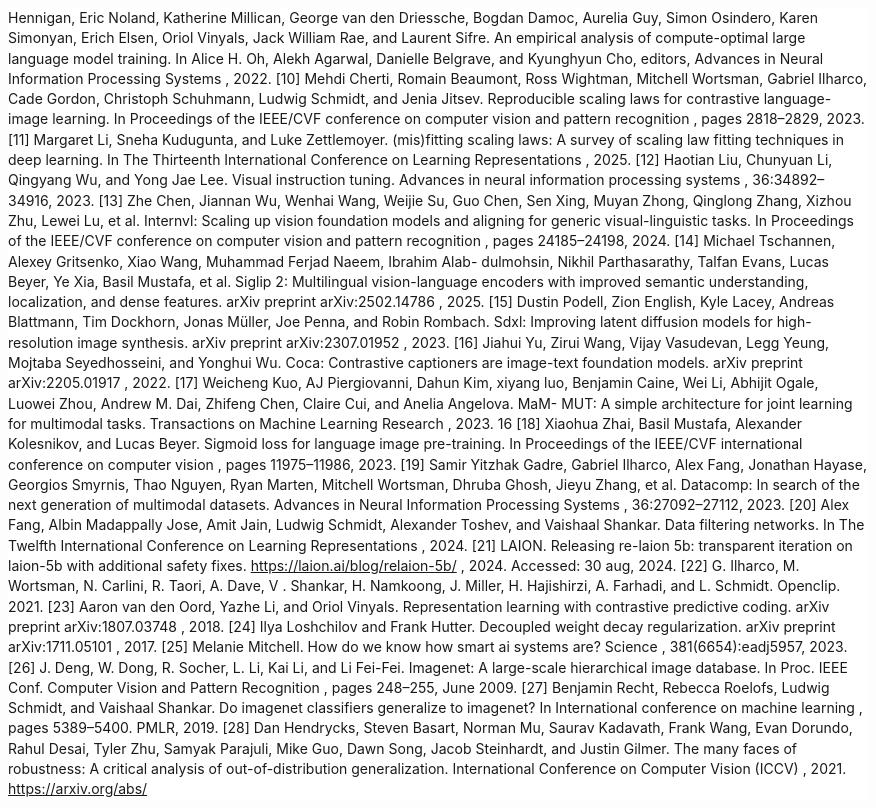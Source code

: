Hennigan, Eric Noland, Katherine Millican, George van den Driessche, Bogdan Damoc, Aurelia
Guy, Simon Osindero, Karen Simonyan, Erich Elsen, Oriol Vinyals, Jack William Rae, and
Laurent Sifre. An empirical analysis of compute-optimal large language model training. In
Alice H. Oh, Alekh Agarwal, Danielle Belgrave, and Kyunghyun Cho, editors, Advances in
Neural Information Processing Systems , 2022.
[10] Mehdi Cherti, Romain Beaumont, Ross Wightman, Mitchell Wortsman, Gabriel Ilharco, Cade
Gordon, Christoph Schuhmann, Ludwig Schmidt, and Jenia Jitsev. Reproducible scaling laws
for contrastive language-image learning. In Proceedings of the IEEE/CVF conference on
computer vision and pattern recognition , pages 2818–2829, 2023.
[11] Margaret Li, Sneha Kudugunta, and Luke Zettlemoyer. (mis)fitting scaling laws: A survey of
scaling law fitting techniques in deep learning. In The Thirteenth International Conference on
Learning Representations , 2025.
[12] Haotian Liu, Chunyuan Li, Qingyang Wu, and Yong Jae Lee. Visual instruction tuning. Advances
in neural information processing systems , 36:34892–34916, 2023.
[13] Zhe Chen, Jiannan Wu, Wenhai Wang, Weijie Su, Guo Chen, Sen Xing, Muyan Zhong, Qinglong
Zhang, Xizhou Zhu, Lewei Lu, et al. Internvl: Scaling up vision foundation models and aligning
for generic visual-linguistic tasks. In Proceedings of the IEEE/CVF conference on computer
vision and pattern recognition , pages 24185–24198, 2024.
[14] Michael Tschannen, Alexey Gritsenko, Xiao Wang, Muhammad Ferjad Naeem, Ibrahim Alab-
dulmohsin, Nikhil Parthasarathy, Talfan Evans, Lucas Beyer, Ye Xia, Basil Mustafa, et al. Siglip
2: Multilingual vision-language encoders with improved semantic understanding, localization,
and dense features. arXiv preprint arXiv:2502.14786 , 2025.
[15] Dustin Podell, Zion English, Kyle Lacey, Andreas Blattmann, Tim Dockhorn, Jonas Müller, Joe
Penna, and Robin Rombach. Sdxl: Improving latent diffusion models for high-resolution image
synthesis. arXiv preprint arXiv:2307.01952 , 2023.
[16] Jiahui Yu, Zirui Wang, Vijay Vasudevan, Legg Yeung, Mojtaba Seyedhosseini, and Yonghui
Wu. Coca: Contrastive captioners are image-text foundation models. arXiv preprint
arXiv:2205.01917 , 2022.
[17] Weicheng Kuo, AJ Piergiovanni, Dahun Kim, xiyang luo, Benjamin Caine, Wei Li, Abhijit
Ogale, Luowei Zhou, Andrew M. Dai, Zhifeng Chen, Claire Cui, and Anelia Angelova. MaM-
MUT: A simple architecture for joint learning for multimodal tasks. Transactions on Machine
Learning Research , 2023.
16
[18] Xiaohua Zhai, Basil Mustafa, Alexander Kolesnikov, and Lucas Beyer. Sigmoid loss for
language image pre-training. In Proceedings of the IEEE/CVF international conference on
computer vision , pages 11975–11986, 2023.
[19] Samir Yitzhak Gadre, Gabriel Ilharco, Alex Fang, Jonathan Hayase, Georgios Smyrnis, Thao
Nguyen, Ryan Marten, Mitchell Wortsman, Dhruba Ghosh, Jieyu Zhang, et al. Datacomp:
In search of the next generation of multimodal datasets. Advances in Neural Information
Processing Systems , 36:27092–27112, 2023.
[20] Alex Fang, Albin Madappally Jose, Amit Jain, Ludwig Schmidt, Alexander Toshev, and
Vaishaal Shankar. Data filtering networks. In The Twelfth International Conference on Learning
Representations , 2024.
[21] LAION. Releasing re-laion 5b: transparent iteration on laion-5b with additional safety fixes.
https://laion.ai/blog/relaion-5b/ , 2024. Accessed: 30 aug, 2024.
[22] G. Ilharco, M. Wortsman, N. Carlini, R. Taori, A. Dave, V . Shankar, H. Namkoong, J. Miller,
H. Hajishirzi, A. Farhadi, and L. Schmidt. Openclip. 2021.
[23] Aaron van den Oord, Yazhe Li, and Oriol Vinyals. Representation learning with contrastive
predictive coding. arXiv preprint arXiv:1807.03748 , 2018.
[24] Ilya Loshchilov and Frank Hutter. Decoupled weight decay regularization. arXiv preprint
arXiv:1711.05101 , 2017.
[25] Melanie Mitchell. How do we know how smart ai systems are? Science , 381(6654):eadj5957,
2023.
[26] J. Deng, W. Dong, R. Socher, L. Li, Kai Li, and Li Fei-Fei. Imagenet: A large-scale hierarchical
image database. In Proc. IEEE Conf. Computer Vision and Pattern Recognition , pages 248–255,
June 2009.
[27] Benjamin Recht, Rebecca Roelofs, Ludwig Schmidt, and Vaishaal Shankar. Do imagenet
classifiers generalize to imagenet? In International conference on machine learning , pages
5389–5400. PMLR, 2019.
[28] Dan Hendrycks, Steven Basart, Norman Mu, Saurav Kadavath, Frank Wang, Evan Dorundo,
Rahul Desai, Tyler Zhu, Samyak Parajuli, Mike Guo, Dawn Song, Jacob Steinhardt, and Justin
Gilmer. The many faces of robustness: A critical analysis of out-of-distribution generalization.
International Conference on Computer Vision (ICCV) , 2021. https://arxiv.org/abs/